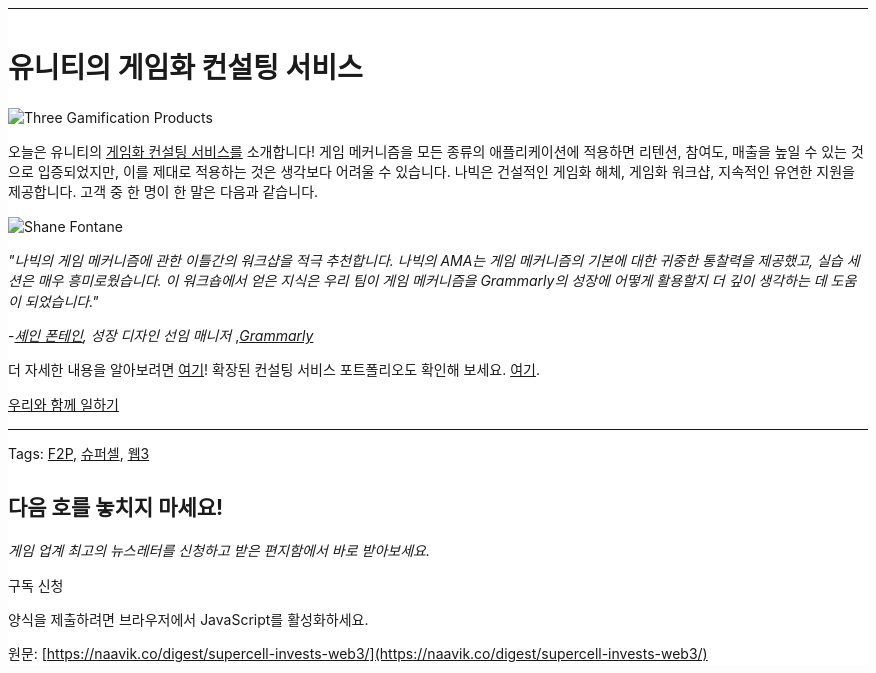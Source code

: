 * * *

# **유니티의 게임화 컨설팅 서비스**

![Three Gamification Products](https://naavik.co/wp-content/uploads/2024/05/three-gamification-grammarly.png)

오늘은 유니티의 [게임화 컨설팅 서비스를](https://docs.google.com/presentation/u/1/d/e/2PACX-1vT2fuLGJ6H70X9006ElQzWFBusDzV8jDGoaKczAQW0fK8GS87D5Qid9j9lyHokIIFYNn-8JvkXnTB5b/pub?start=false&loop=false&delayms=60000) 소개합니다! 게임 메커니즘을 모든 종류의 애플리케이션에 적용하면 리텐션, 참여도, 매출을 높일 수 있는 것으로 입증되었지만, 이를 제대로 적용하는 것은 생각보다 어려울 수 있습니다. 나빅은 건설적인 게임화 해체, 게임화 워크샵, 지속적인 유연한 지원을 제공합니다. 고객 중 한 명이 한 말은 다음과 같습니다.

![Shane Fontane](https://naavik.co/wp-content/uploads/2024/05/Shane.png)

_"나빅의 게임 메커니즘에 관한 이틀간의 워크샵을 적극 추천합니다. 나빅의 AMA는 게임 메커니즘의 기본에 대한 귀중한 통찰력을 제공했고, 실습 세션은 매우 흥미로웠습니다. 이 워크숍에서 얻은 지식은 우리 팀이 게임 메커니즘을 Grammarly의 성장에 어떻게 활용할지 더 깊이 생각하는 데 도움이 되었습니다."_

\-[_셰인 폰테인_](https://www.linkedin.com/in/shanefontane/)_, 성장 디자인 선임 매니저_ ,[_Grammarly_](https://www.grammarly.com/)

더 자세한 내용을 알아보려면 [여기](https://naavik.us7.list-manage.com/track/click?u=640af053471c877a3c39f0007&id=87cf0eae4c&e=488c5fc418)! 확장된 컨설팅 서비스 포트폴리오도 확인해 보세요. [여기](https://naavik.us7.list-manage.com/track/click?u=640af053471c877a3c39f0007&id=c2d2be9cd3&e=488c5fc418).

[우리와 함께 일하기](https://www.naavik.co/consulting/)

* * *

Tags: [F2P](https://naavik.co/tag/f2p/), [슈퍼셀](https://naavik.co/tag/supercell/), [웹3](https://naavik.co/tag/web3/)

## 다음 호를 놓치지 마세요!

_게임 업계 최고의 뉴스레터를 신청하고 받은 편지함에서 바로 받아보세요._

구독 신청

<div class="kadence-blocks-form-message kadence-blocks-form-warning">양식을 제출하려면 브라우저에서 JavaScript를 활성화하세요.</div><style>.kadence-form-8651\_c37b23-d9 .kadence-blocks-form-field.kb-submit-field { display: none; }</style>

원문: [https://naavik.co/digest/supercell-invests-web3/](https://naavik.co/digest/supercell-invests-web3/)